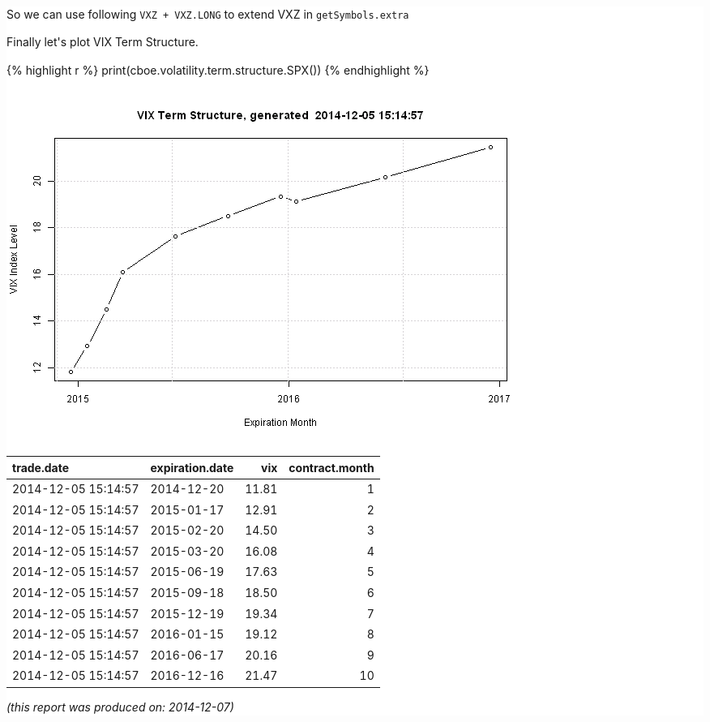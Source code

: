 So we can use following `VXZ + VXZ.LONG` to extend VXZ in `getSymbols.extra`

Finally let's plot VIX Term Structure.


{% highlight r %}
    print(cboe.volatility.term.structure.SPX())
{% endhighlight %}

![plot of chunk plot-6](/public/images/2014-11-17-Volatility-Strategy/plot-6-1.png) 

|trade.date          |expiration.date |   vix| contract.month|
|:-------------------|:---------------|-----:|--------------:|
|2014-12-05 15:14:57 |2014-12-20      | 11.81|              1|
|2014-12-05 15:14:57 |2015-01-17      | 12.91|              2|
|2014-12-05 15:14:57 |2015-02-20      | 14.50|              3|
|2014-12-05 15:14:57 |2015-03-20      | 16.08|              4|
|2014-12-05 15:14:57 |2015-06-19      | 17.63|              5|
|2014-12-05 15:14:57 |2015-09-18      | 18.50|              6|
|2014-12-05 15:14:57 |2015-12-19      | 19.34|              7|
|2014-12-05 15:14:57 |2016-01-15      | 19.12|              8|
|2014-12-05 15:14:57 |2016-06-17      | 20.16|              9|
|2014-12-05 15:14:57 |2016-12-16      | 21.47|             10|
    



*(this report was produced on: 2014-12-07)*
